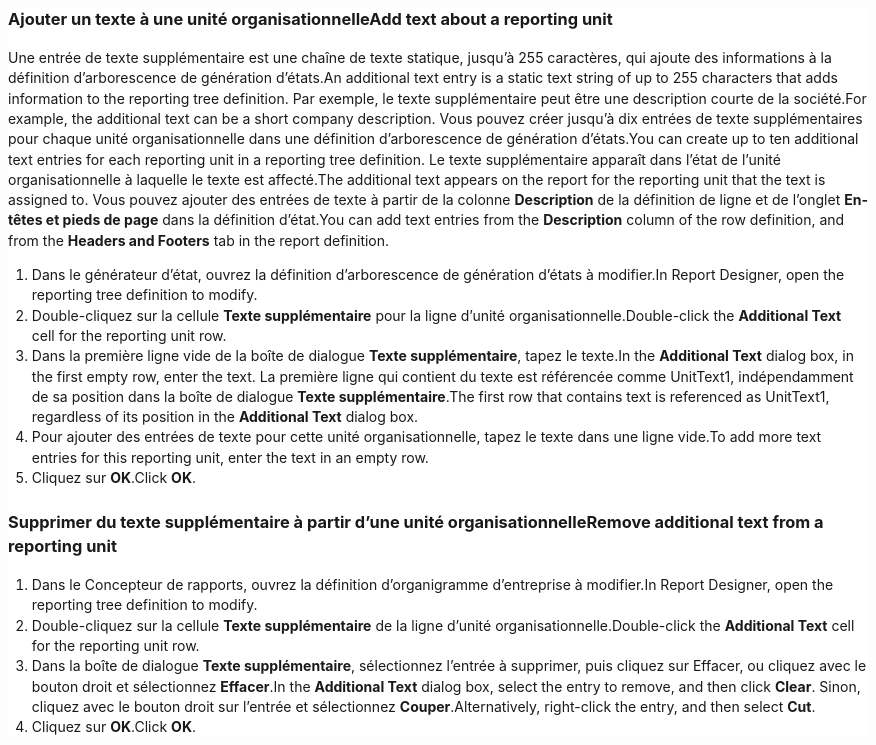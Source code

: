 ### <a name="add-text-about-a-reporting-unit"></a><span data-ttu-id="3dc11-274">Ajouter un texte à une unité organisationnelle</span><span class="sxs-lookup"><span data-stu-id="3dc11-274">Add text about a reporting unit</span></span>

<span data-ttu-id="3dc11-275">Une entrée de texte supplémentaire est une chaîne de texte statique, jusqu’à 255 caractères, qui ajoute des informations à la définition d’arborescence de génération d’états.</span><span class="sxs-lookup"><span data-stu-id="3dc11-275">An additional text entry is a static text string of up to 255 characters that adds information to the reporting tree definition.</span></span> <span data-ttu-id="3dc11-276">Par exemple, le texte supplémentaire peut être une description courte de la société.</span><span class="sxs-lookup"><span data-stu-id="3dc11-276">For example, the additional text can be a short company description.</span></span> <span data-ttu-id="3dc11-277">Vous pouvez créer jusqu’à dix entrées de texte supplémentaires pour chaque unité organisationnelle dans une définition d’arborescence de génération d’états.</span><span class="sxs-lookup"><span data-stu-id="3dc11-277">You can create up to ten additional text entries for each reporting unit in a reporting tree definition.</span></span> <span data-ttu-id="3dc11-278">Le texte supplémentaire apparaît dans l’état de l’unité organisationnelle à laquelle le texte est affecté.</span><span class="sxs-lookup"><span data-stu-id="3dc11-278">The additional text appears on the report for the reporting unit that the text is assigned to.</span></span> <span data-ttu-id="3dc11-279">Vous pouvez ajouter des entrées de texte à partir de la colonne **Description** de la définition de ligne et de l’onglet **En-têtes et pieds de page** dans la définition d’état.</span><span class="sxs-lookup"><span data-stu-id="3dc11-279">You can add text entries from the **Description** column of the row definition, and from the **Headers and Footers** tab in the report definition.</span></span>

1. <span data-ttu-id="3dc11-280">Dans le générateur d’état, ouvrez la définition d’arborescence de génération d’états à modifier.</span><span class="sxs-lookup"><span data-stu-id="3dc11-280">In Report Designer, open the reporting tree definition to modify.</span></span>
2. <span data-ttu-id="3dc11-281">Double-cliquez sur la cellule **Texte supplémentaire** pour la ligne d’unité organisationnelle.</span><span class="sxs-lookup"><span data-stu-id="3dc11-281">Double-click the **Additional Text** cell for the reporting unit row.</span></span>
3. <span data-ttu-id="3dc11-282">Dans la première ligne vide de la boîte de dialogue **Texte supplémentaire**, tapez le texte.</span><span class="sxs-lookup"><span data-stu-id="3dc11-282">In the **Additional Text** dialog box, in the first empty row, enter the text.</span></span> <span data-ttu-id="3dc11-283">La première ligne qui contient du texte est référencée comme UnitText1, indépendamment de sa position dans la boîte de dialogue **Texte supplémentaire**.</span><span class="sxs-lookup"><span data-stu-id="3dc11-283">The first row that contains text is referenced as UnitText1, regardless of its position in the **Additional Text** dialog box.</span></span>
4. <span data-ttu-id="3dc11-284">Pour ajouter des entrées de texte pour cette unité organisationnelle, tapez le texte dans une ligne vide.</span><span class="sxs-lookup"><span data-stu-id="3dc11-284">To add more text entries for this reporting unit, enter the text in an empty row.</span></span>
5. <span data-ttu-id="3dc11-285">Cliquez sur **OK**.</span><span class="sxs-lookup"><span data-stu-id="3dc11-285">Click **OK**.</span></span>

### <a name="remove-additional-text-from-a-reporting-unit"></a><span data-ttu-id="3dc11-286">Supprimer du texte supplémentaire à partir d’une unité organisationnelle</span><span class="sxs-lookup"><span data-stu-id="3dc11-286">Remove additional text from a reporting unit</span></span>

1. <span data-ttu-id="3dc11-287">Dans le Concepteur de rapports, ouvrez la définition d’organigramme d’entreprise à modifier.</span><span class="sxs-lookup"><span data-stu-id="3dc11-287">In Report Designer, open the reporting tree definition to modify.</span></span>
2. <span data-ttu-id="3dc11-288">Double-cliquez sur la cellule **Texte supplémentaire** de la ligne d’unité organisationnelle.</span><span class="sxs-lookup"><span data-stu-id="3dc11-288">Double-click the **Additional Text** cell for the reporting unit row.</span></span>
3. <span data-ttu-id="3dc11-289">Dans la boîte de dialogue **Texte supplémentaire**, sélectionnez l’entrée à supprimer, puis cliquez sur Effacer, ou cliquez avec le bouton droit et sélectionnez **Effacer**.</span><span class="sxs-lookup"><span data-stu-id="3dc11-289">In the **Additional Text** dialog box, select the entry to remove, and then click **Clear**.</span></span> <span data-ttu-id="3dc11-290">Sinon, cliquez avec le bouton droit sur l’entrée et sélectionnez **Couper**.</span><span class="sxs-lookup"><span data-stu-id="3dc11-290">Alternatively, right-click the entry, and then select **Cut**.</span></span>
4. <span data-ttu-id="3dc11-291">Cliquez sur **OK**.</span><span class="sxs-lookup"><span data-stu-id="3dc11-291">Click **OK**.</span></span>